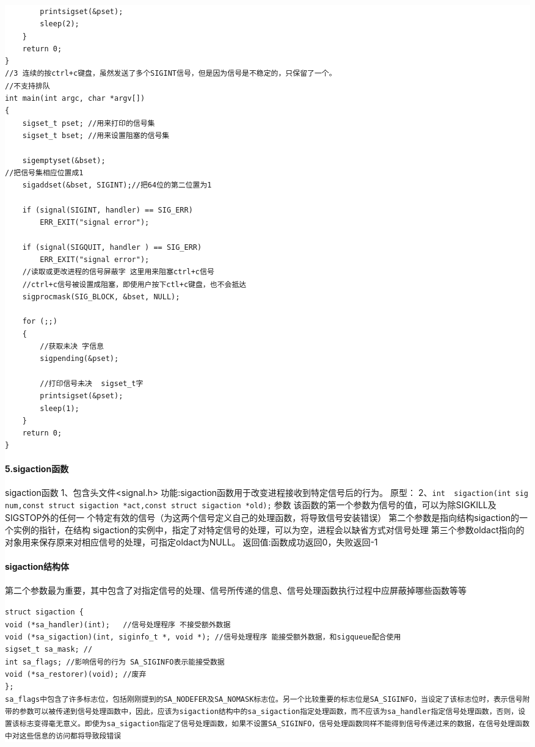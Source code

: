 ```
        printsigset(&pset);
        sleep(2);
    }
    return 0;
}
//3 连续的按ctrl+c键盘，虽然发送了多个SIGINT信号，但是因为信号是不稳定的，只保留了一个。
//不支持排队
int main(int argc, char *argv[])
{
    sigset_t pset; //用来打印的信号集
    sigset_t bset; //用来设置阻塞的信号集

    sigemptyset(&bset);
//把信号集相应位置成1
    sigaddset(&bset, SIGINT);//把64位的第二位置为1

    if (signal(SIGINT, handler) == SIG_ERR)
        ERR_EXIT("signal error");

    if (signal(SIGQUIT, handler ) == SIG_ERR)
        ERR_EXIT("signal error");
    //读取或更改进程的信号屏蔽字 这里用来阻塞ctrl+c信号
    //ctrl+c信号被设置成阻塞，即使用户按下ctl+c键盘，也不会抵达
    sigprocmask(SIG_BLOCK, &bset, NULL);

    for (;;)
    {
        //获取未决 字信息
        sigpending(&pset);

        //打印信号未决  sigset_t字
        printsigset(&pset);
        sleep(1);
    }
    return 0;
}
```
#### 5.sigaction函数
sigaction函数
1、包含头文件<signal.h>
 功能:sigaction函数用于改变进程接收到特定信号后的行为。
 原型：
2、```int  sigaction(int signum,const struct sigaction *act,const struct sigaction *old);```
参数
该函数的第一个参数为信号的值，可以为除SIGKILL及SIGSTOP外的任何一 个特定有效的信号（为这两个信号定义自己的处理函数，将导致信号安装错误）
第二个参数是指向结构sigaction的一个实例的指针，在结构 sigaction的实例中，指定了对特定信号的处理，可以为空，进程会以缺省方式对信号处理
第三个参数oldact指向的对象用来保存原来对相应信号的处理，可指定oldact为NULL。
返回值:函数成功返回0，失败返回-1


#### sigaction结构体
 第二个参数最为重要，其中包含了对指定信号的处理、信号所传递的信息、信号处理函数执行过程中应屏蔽掉哪些函数等等
```
struct sigaction {
void (*sa_handler)(int);   //信号处理程序 不接受额外数据
void (*sa_sigaction)(int, siginfo_t *, void *); //信号处理程序 能接受额外数据，和sigqueue配合使用
sigset_t sa_mask; //
int sa_flags; //影响信号的行为 SA_SIGINFO表示能接受数据
void (*sa_restorer)(void); //废弃
};
sa_flags中包含了许多标志位，包括刚刚提到的SA_NODEFER及SA_NOMASK标志位。另一个比较重要的标志位是SA_SIGINFO，当设定了该标志位时，表示信号附带的参数可以被传递到信号处理函数中，因此，应该为sigaction结构中的sa_sigaction指定处理函数，而不应该为sa_handler指定信号处理函数，否则，设置该标志变得毫无意义。即使为sa_sigaction指定了信号处理函数，如果不设置SA_SIGINFO，信号处理函数同样不能得到信号传递过来的数据，在信号处理函数中对这些信息的访问都将导致段错误
```